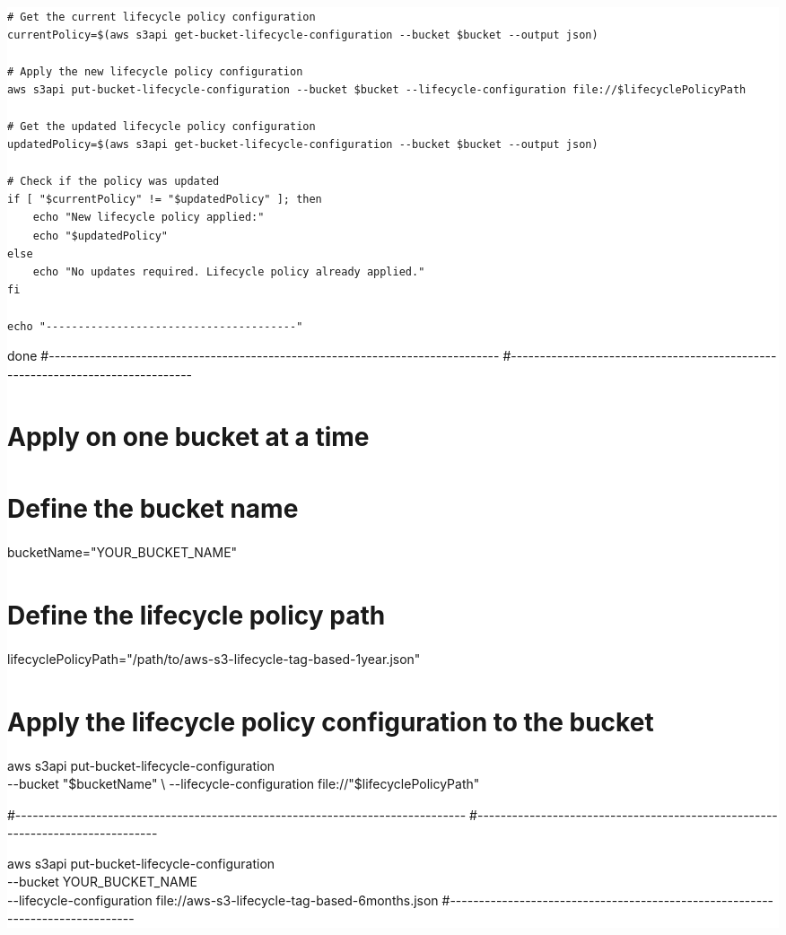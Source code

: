     # Get the current lifecycle policy configuration
    currentPolicy=$(aws s3api get-bucket-lifecycle-configuration --bucket $bucket --output json)

    # Apply the new lifecycle policy configuration
    aws s3api put-bucket-lifecycle-configuration --bucket $bucket --lifecycle-configuration file://$lifecyclePolicyPath

    # Get the updated lifecycle policy configuration
    updatedPolicy=$(aws s3api get-bucket-lifecycle-configuration --bucket $bucket --output json)

    # Check if the policy was updated
    if [ "$currentPolicy" != "$updatedPolicy" ]; then
        echo "New lifecycle policy applied:"
        echo "$updatedPolicy"
    else
        echo "No updates required. Lifecycle policy already applied."
    fi

    echo "---------------------------------------"
done
#------------------------------------------------------------------------------
#------------------------------------------------------------------------------

# Apply on one bucket at a time
# Define the bucket name
bucketName="YOUR_BUCKET_NAME"

# Define the lifecycle policy path
lifecyclePolicyPath="/path/to/aws-s3-lifecycle-tag-based-1year.json"

# Apply the lifecycle policy configuration to the bucket
aws s3api put-bucket-lifecycle-configuration \
    --bucket "$bucketName" \
    --lifecycle-configuration file://"$lifecyclePolicyPath"

#------------------------------------------------------------------------------
#------------------------------------------------------------------------------

aws s3api put-bucket-lifecycle-configuration \
    --bucket YOUR_BUCKET_NAME \
    --lifecycle-configuration file://aws-s3-lifecycle-tag-based-6months.json
#------------------------------------------------------------------------------
